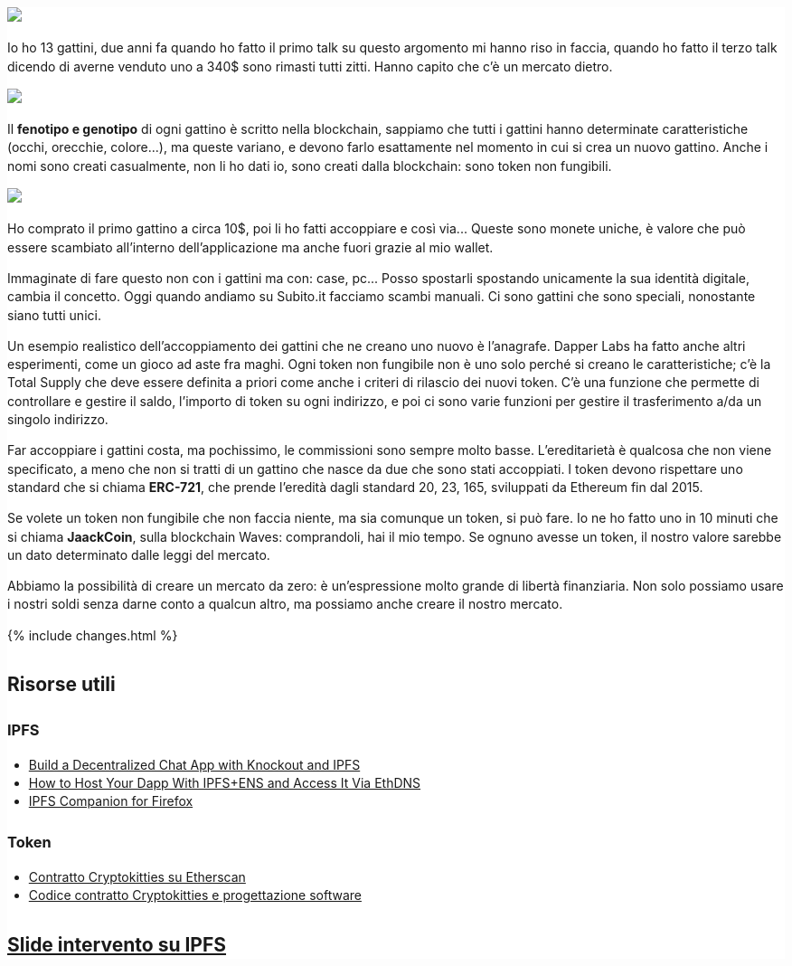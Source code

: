 <img class="image" src="{{site.url}}/assets/images/projects/blockchain-201/Blockchain-201-19.jpg" />

Io ho 13 gattini, due anni fa quando ho fatto il primo talk su questo argomento mi hanno riso in faccia, quando ho fatto il terzo talk dicendo di averne venduto uno a 340$ sono rimasti tutti zitti. Hanno capito che c’è un mercato dietro.

<img class="image" src="{{site.url}}/assets/images/projects/blockchain-201/Blockchain-201-14.jpg" />

Il **fenotipo e genotipo** di ogni gattino è scritto nella blockchain, sappiamo che tutti i gattini hanno determinate caratteristiche (occhi, orecchie, colore...), ma queste variano, e devono farlo esattamente nel momento in cui si crea un nuovo gattino. Anche i nomi sono creati casualmente, non li ho dati io, sono creati dalla blockchain: sono token non fungibili.

<img class="image" src="{{site.url}}/assets/images/projects/blockchain-201/Blockchain-201-16.jpg" />

Ho comprato il primo gattino a circa 10$, poi li ho fatti accoppiare e così via... Queste sono monete uniche, è valore che può essere scambiato all’interno dell’applicazione ma anche fuori grazie al mio wallet.

Immaginate di fare questo non con i gattini ma con: case, pc... Posso spostarli spostando unicamente la sua identità digitale, cambia il concetto.
Oggi quando andiamo su Subito.it facciamo scambi manuali.
Ci sono gattini che sono speciali, nonostante siano tutti unici.

Un esempio realistico dell’accoppiamento dei gattini che ne creano uno nuovo è l’anagrafe.
Dapper Labs ha fatto anche altri esperimenti, come un gioco ad aste fra maghi.
Ogni token non fungibile non è uno solo perché si creano le caratteristiche; c’è la Total Supply che deve essere definita a priori come anche i criteri di rilascio dei nuovi token. C’è una funzione che permette di controllare e gestire il saldo, l’importo di token su ogni indirizzo, e poi ci sono varie funzioni per gestire il trasferimento a/da un singolo indirizzo.

Far accoppiare i gattini costa, ma pochissimo, le commissioni sono sempre molto basse.
L’ereditarietà è qualcosa che non viene specificato, a meno che non si tratti di un gattino che nasce da due che sono stati accoppiati.
I token devono rispettare uno standard che si chiama **ERC-721**, che prende l’eredità dagli standard 20, 23, 165, sviluppati da Ethereum fin dal 2015.

Se volete un token non fungibile che non faccia niente, ma sia comunque un token, si può fare.
Io ne ho fatto uno in 10 minuti che si chiama **JaackCoin**, sulla blockchain Waves: comprandoli, hai il mio tempo. Se ognuno avesse un token, il nostro valore sarebbe un dato determinato dalle leggi del mercato.

Abbiamo la possibilità di creare un mercato da zero: è un’espressione molto grande di libertà finanziaria. Non solo possiamo usare i nostri soldi senza darne conto a qualcun altro, ma possiamo anche creare il nostro mercato.

{% include changes.html %}

## Risorse utili

### IPFS
+ [Build a Decentralized Chat App with Knockout and IPFS](https://medium.com/textileio/build-a-decentralized-chat-app-with-knockout-and-ipfs-fccf11e8ce7b)
+ [How to Host Your Dapp With IPFS+ENS and Access It Via EthDNS](https://medium.com/the-ethereum-name-service/how-to-host-your-dapp-with-ipfs-ens-and-access-it-via-ethdns-c96046059d87)
+ [IPFS Companion for Firefox](https://addons.mozilla.org/it/firefox/addon/ipfs-companion/)
### Token
+ [Contratto Cryptokitties su Etherscan](https://etherscan.io/address/0x06012c8cf97bead5deae237070f9587f8e7a266d#code)
+ [Codice contratto Cryptokitties e progettazione software](https://etherscan.io/viewsvg?t=1&a=0x06012c8cf97bead5deae237070f9587f8e7a266d)

## [Slide intervento su IPFS](https://ipfs.io/ipfs/Qmf1Mo25GAMurJgfunEYzKthwsypkTv9riP5yt5LxChTxK)
